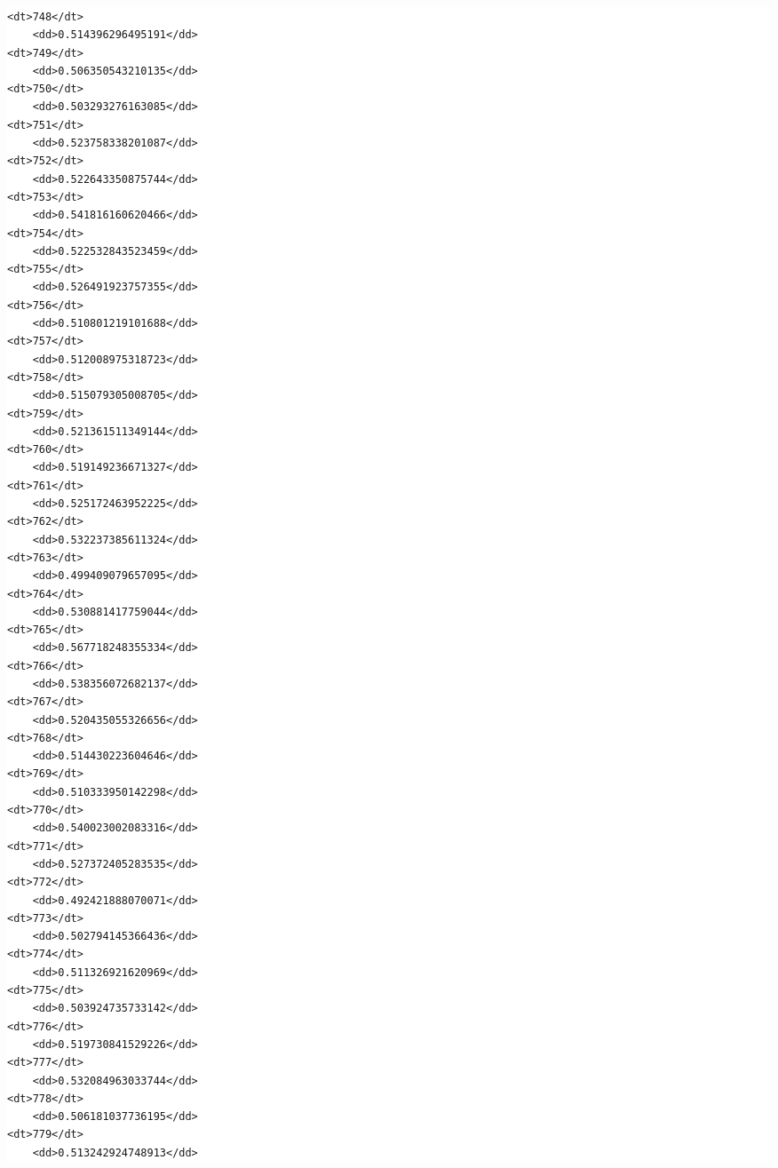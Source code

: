 	<dt>748</dt>
		<dd>0.514396296495191</dd>
	<dt>749</dt>
		<dd>0.506350543210135</dd>
	<dt>750</dt>
		<dd>0.503293276163085</dd>
	<dt>751</dt>
		<dd>0.523758338201087</dd>
	<dt>752</dt>
		<dd>0.522643350875744</dd>
	<dt>753</dt>
		<dd>0.541816160620466</dd>
	<dt>754</dt>
		<dd>0.522532843523459</dd>
	<dt>755</dt>
		<dd>0.526491923757355</dd>
	<dt>756</dt>
		<dd>0.510801219101688</dd>
	<dt>757</dt>
		<dd>0.512008975318723</dd>
	<dt>758</dt>
		<dd>0.515079305008705</dd>
	<dt>759</dt>
		<dd>0.521361511349144</dd>
	<dt>760</dt>
		<dd>0.519149236671327</dd>
	<dt>761</dt>
		<dd>0.525172463952225</dd>
	<dt>762</dt>
		<dd>0.532237385611324</dd>
	<dt>763</dt>
		<dd>0.499409079657095</dd>
	<dt>764</dt>
		<dd>0.530881417759044</dd>
	<dt>765</dt>
		<dd>0.567718248355334</dd>
	<dt>766</dt>
		<dd>0.538356072682137</dd>
	<dt>767</dt>
		<dd>0.520435055326656</dd>
	<dt>768</dt>
		<dd>0.514430223604646</dd>
	<dt>769</dt>
		<dd>0.510333950142298</dd>
	<dt>770</dt>
		<dd>0.540023002083316</dd>
	<dt>771</dt>
		<dd>0.527372405283535</dd>
	<dt>772</dt>
		<dd>0.492421888070071</dd>
	<dt>773</dt>
		<dd>0.502794145366436</dd>
	<dt>774</dt>
		<dd>0.511326921620969</dd>
	<dt>775</dt>
		<dd>0.503924735733142</dd>
	<dt>776</dt>
		<dd>0.519730841529226</dd>
	<dt>777</dt>
		<dd>0.532084963033744</dd>
	<dt>778</dt>
		<dd>0.506181037736195</dd>
	<dt>779</dt>
		<dd>0.513242924748913</dd>